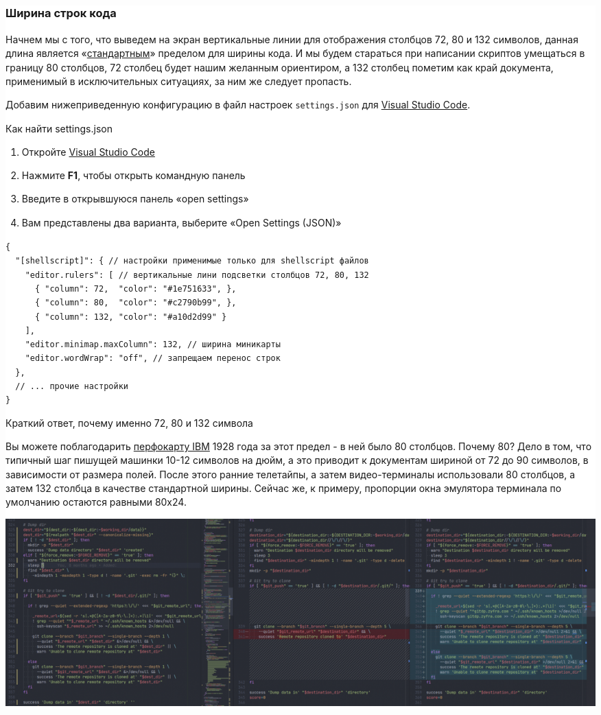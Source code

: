### Ширина строк кода

Начнем мы с того, что выведем на экран вертикальные линии для отображения столбцов 72, 80 и 132 символов, данная длина является «[стандартным](https://en.wikipedia.org/wiki/Characters_per_line)» пределом для ширины кода. И мы будем стараться при написании скриптов умещаться в границу 80 столбцов, 72 столбец будет нашим желанным ориентиром, а 132 столбец пометим как край документа, применимый в исключительных ситуациях, за ним же следует пропасть.

Добавим нижеприведенную конфигурацию в файл настроек `settings.json` для [Visual Studio Code](https://ru.wikipedia.org/wiki/Visual_Studio_Code).

Как найти settings.json

1.  Откройте [Visual Studio Code](https://code.visualstudio.com/)
    
2.  Нажмите **F1**, чтобы открыть командную панель
    
3.  Введите в открывшуюся панель «open settings»
    
4.  Вам представлены два варианта, выберите «Open Settings (JSON)»
    

```
{
  "[shellscript]": { // настройки применимые только для shellscript файлов
    "editor.rulers": [ // вертикальные лини подсветки столбцов 72, 80, 132 
      { "column": 72,  "color": "#1e751633", },
      { "column": 80,  "color": "#c2790b99", },
      { "column": 132, "color": "#a10d2d99" }
    ],
    "editor.minimap.maxColumn": 132, // ширина миникарты
    "editor.wordWrap": "off", // запрещаем перенос строк
  },
  // ... прочие настройки
}
```

Краткий ответ, почему именно 72, 80 и 132 символа

Вы можете поблагодарить [перфокарту IBM](https://ru.wikipedia.org/wiki/%D0%9F%D0%B5%D1%80%D1%84%D0%BE%D0%BA%D0%B0%D1%80%D1%82%D0%B0) 1928 года за этот предел - в ней было 80 столбцов. Почему 80? Дело в том, что типичный шаг пишущей машинки 10-12 символов на дюйм, а это приводит к документам шириной от 72 до 90 символов, в зависимости от размера полей. После этого ранние телетайпы, а затем видео-терминалы использовали 80 столбцов, а затем 132 столбца в качестве стандартной ширины. Сейчас же, к примеру, пропорции окна эмулятора терминала по умолчанию остаются равными 80x24.

![Три файла с шириной в 80 символов в Full HD разрешении и 12 размером шрифта, уже немного не помещаются на экран.](%D0%9F%D0%BE%D0%B4%D0%B3%D0%BE%D1%82%D0%BE%D0%B2%D0%BA%D0%B0%20%D1%8D%D1%84%D1%84%D0%B5%D0%BA%D1%82%D0%B8%D0%B2%D0%BD%D0%BE%D0%B9%20%D1%81%D1%80%D0%B5%D0%B4%D1%8B%20%D0%B4%D0%BB%D1%8F%20%D0%BD%D0%B0%D0%BF%D0%B8%D1%81%D0%B0%D0%BD%D0%B8%D1%8F%20bash%20%D1%81%D1%86%D0%B5%D0%BD%D0%B0%D1%80%D0%B8%D0%B5%D0%B2%20%20%D0%A5%D0%B0%D0%B1%D1%80/53d019c96f6f2adf3d87f977dd128098.png "Три файла с шириной в 80 символов в Full HD разрешении и 12 размером шрифта, уже немного не помещаются на экран.")
